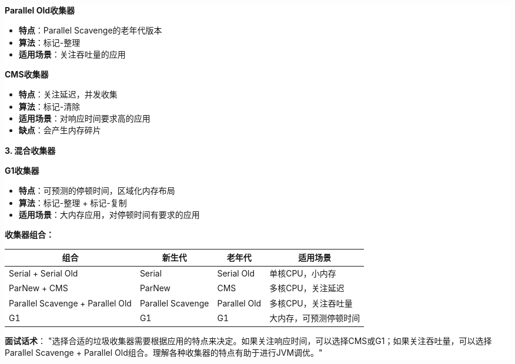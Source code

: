 **Parallel Old收集器**
- **特点**：Parallel Scavenge的老年代版本
- **算法**：标记-整理
- **适用场景**：关注吞吐量的应用

**CMS收集器**
- **特点**：关注延迟，并发收集
- **算法**：标记-清除
- **适用场景**：对响应时间要求高的应用
- **缺点**：会产生内存碎片

**3. 混合收集器**

**G1收集器**
- **特点**：可预测的停顿时间，区域化内存布局
- **算法**：标记-整理 + 标记-复制
- **适用场景**：大内存应用，对停顿时间有要求的应用

**收集器组合：**

| 组合 | 新生代 | 老年代 | 适用场景 |
|------|--------|--------|----------|
| Serial + Serial Old | Serial | Serial Old | 单核CPU，小内存 |
| ParNew + CMS | ParNew | CMS | 多核CPU，关注延迟 |
| Parallel Scavenge + Parallel Old | Parallel Scavenge | Parallel Old | 多核CPU，关注吞吐量 |
| G1 | G1 | G1 | 大内存，可预测停顿时间 |

**面试话术**：
"选择合适的垃圾收集器需要根据应用的特点来决定。如果关注响应时间，可以选择CMS或G1；如果关注吞吐量，可以选择Parallel Scavenge + Parallel Old组合。理解各种收集器的特点有助于进行JVM调优。" 